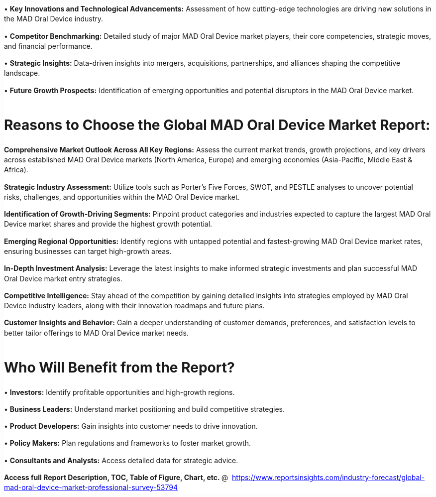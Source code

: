 • <strong>Key Innovations and Technological Advancements:</strong> Assessment of how cutting-edge technologies are driving new solutions in the MAD Oral Device industry.

• <strong>Competitor Benchmarking:</strong> Detailed study of major MAD Oral Device market players, their core competencies, strategic moves, and financial performance.

• <strong>Strategic Insights:</strong> Data-driven insights into mergers, acquisitions, partnerships, and alliances shaping the competitive landscape.

• <strong>Future Growth Prospects:</strong> Identification of emerging opportunities and potential disruptors in the MAD Oral Device market.

# <strong>Reasons to Choose the Global MAD Oral Device Market Report:</strong>

<strong>Comprehensive Market Outlook Across All Key Regions:</strong>
Assess the current market trends, growth projections, and key drivers across established MAD Oral Device markets (North America, Europe) and emerging economies (Asia-Pacific, Middle East & Africa).

<strong>Strategic Industry Assessment:</strong>
Utilize tools such as Porter’s Five Forces, SWOT, and PESTLE analyses to uncover potential risks, challenges, and opportunities within the MAD Oral Device market.

<strong>Identification of Growth-Driving Segments:</strong>
Pinpoint product categories and industries expected to capture the largest MAD Oral Device market shares and provide the highest growth potential.

<strong>Emerging Regional Opportunities:</strong>
Identify regions with untapped potential and fastest-growing MAD Oral Device market rates, ensuring businesses can target high-growth areas.

<strong>In-Depth Investment Analysis:</strong>
Leverage the latest insights to make informed strategic investments and plan successful MAD Oral Device market entry strategies.

<strong>Competitive Intelligence:</strong>
Stay ahead of the competition by gaining detailed insights into strategies employed by MAD Oral Device industry leaders, along with their innovation roadmaps and future plans.

<strong>Customer Insights and Behavior:</strong>
Gain a deeper understanding of customer demands, preferences, and satisfaction levels to better tailor offerings to MAD Oral Device market needs.

# <strong>Who Will Benefit from the Report?</strong>

• <strong>Investors:</strong> Identify profitable opportunities and high-growth regions.

• <strong>Business Leaders:</strong> Understand market positioning and build competitive strategies.

• <strong>Product Developers:</strong> Gain insights into customer needs to drive innovation.

• <strong>Policy Makers:</strong> Plan regulations and frameworks to foster market growth.

• <strong>Consultants and Analysts:</strong> Access detailed data for strategic advice.
</ul>
<strong>Access full Report Description, TOC, Table of Figure, Chart, etc. </strong>@  <a href=https://www.reportsinsights.com/industry-forecast/global-mad-oral-device-market-professional-survey-53794 style=color:#0000ff;>https://www.reportsinsights.com/industry-forecast/global-mad-oral-device-market-professional-survey-53794</a></font>
